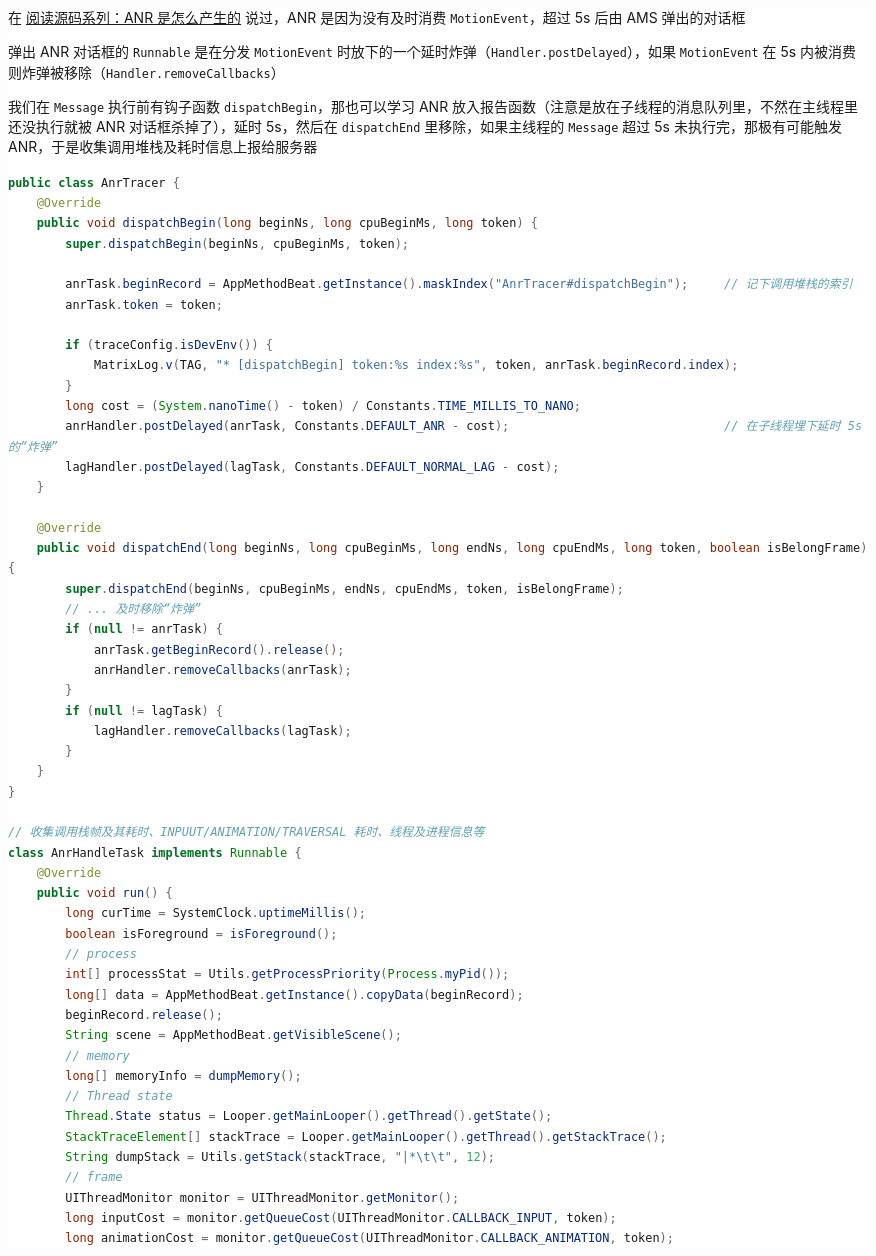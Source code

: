 在 [阅读源码系列：ANR 是怎么产生的](../../../../2020/10/20/anr/) 说过，ANR 是因为没有及时消费 `MotionEvent`，超过 5s 后由 AMS 弹出的对话框

弹出 ANR 对话框的 `Runnable` 是在分发 `MotionEvent` 时放下的一个延时炸弹（`Handler.postDelayed`），如果 `MotionEvent` 在 5s 内被消费则炸弹被移除（`Handler.removeCallbacks`）

我们在 `Message` 执行前有钩子函数 `dispatchBegin`，那也可以学习 ANR 放入报告函数（注意是放在子线程的消息队列里，不然在主线程里还没执行就被 ANR 对话框杀掉了），延时 5s，然后在 `dispatchEnd` 里移除，如果主线程的 `Message` 超过 5s 未执行完，那极有可能触发 ANR，于是收集调用堆栈及耗时信息上报给服务器

```java
public class AnrTracer {
    @Override
    public void dispatchBegin(long beginNs, long cpuBeginMs, long token) {
        super.dispatchBegin(beginNs, cpuBeginMs, token);

        anrTask.beginRecord = AppMethodBeat.getInstance().maskIndex("AnrTracer#dispatchBegin");     // 记下调用堆栈的索引
        anrTask.token = token;

        if (traceConfig.isDevEnv()) {
            MatrixLog.v(TAG, "* [dispatchBegin] token:%s index:%s", token, anrTask.beginRecord.index);
        }
        long cost = (System.nanoTime() - token) / Constants.TIME_MILLIS_TO_NANO;
        anrHandler.postDelayed(anrTask, Constants.DEFAULT_ANR - cost);                              // 在子线程埋下延时 5s 的“炸弹”
        lagHandler.postDelayed(lagTask, Constants.DEFAULT_NORMAL_LAG - cost);
    }

    @Override
    public void dispatchEnd(long beginNs, long cpuBeginMs, long endNs, long cpuEndMs, long token, boolean isBelongFrame) {
        super.dispatchEnd(beginNs, cpuBeginMs, endNs, cpuEndMs, token, isBelongFrame);
        // ... 及时移除“炸弹”
        if (null != anrTask) {
            anrTask.getBeginRecord().release();
            anrHandler.removeCallbacks(anrTask);
        }
        if (null != lagTask) {
            lagHandler.removeCallbacks(lagTask);
        }
    }    
}

// 收集调用栈帧及其耗时、INPUUT/ANIMATION/TRAVERSAL 耗时、线程及进程信息等
class AnrHandleTask implements Runnable {
    @Override
    public void run() {
        long curTime = SystemClock.uptimeMillis();
        boolean isForeground = isForeground();
        // process
        int[] processStat = Utils.getProcessPriority(Process.myPid());
        long[] data = AppMethodBeat.getInstance().copyData(beginRecord);
        beginRecord.release();
        String scene = AppMethodBeat.getVisibleScene();
        // memory
        long[] memoryInfo = dumpMemory();
        // Thread state
        Thread.State status = Looper.getMainLooper().getThread().getState();
        StackTraceElement[] stackTrace = Looper.getMainLooper().getThread().getStackTrace();
        String dumpStack = Utils.getStack(stackTrace, "|*\t\t", 12);
        // frame
        UIThreadMonitor monitor = UIThreadMonitor.getMonitor();
        long inputCost = monitor.getQueueCost(UIThreadMonitor.CALLBACK_INPUT, token);
        long animationCost = monitor.getQueueCost(UIThreadMonitor.CALLBACK_ANIMATION, token);
```